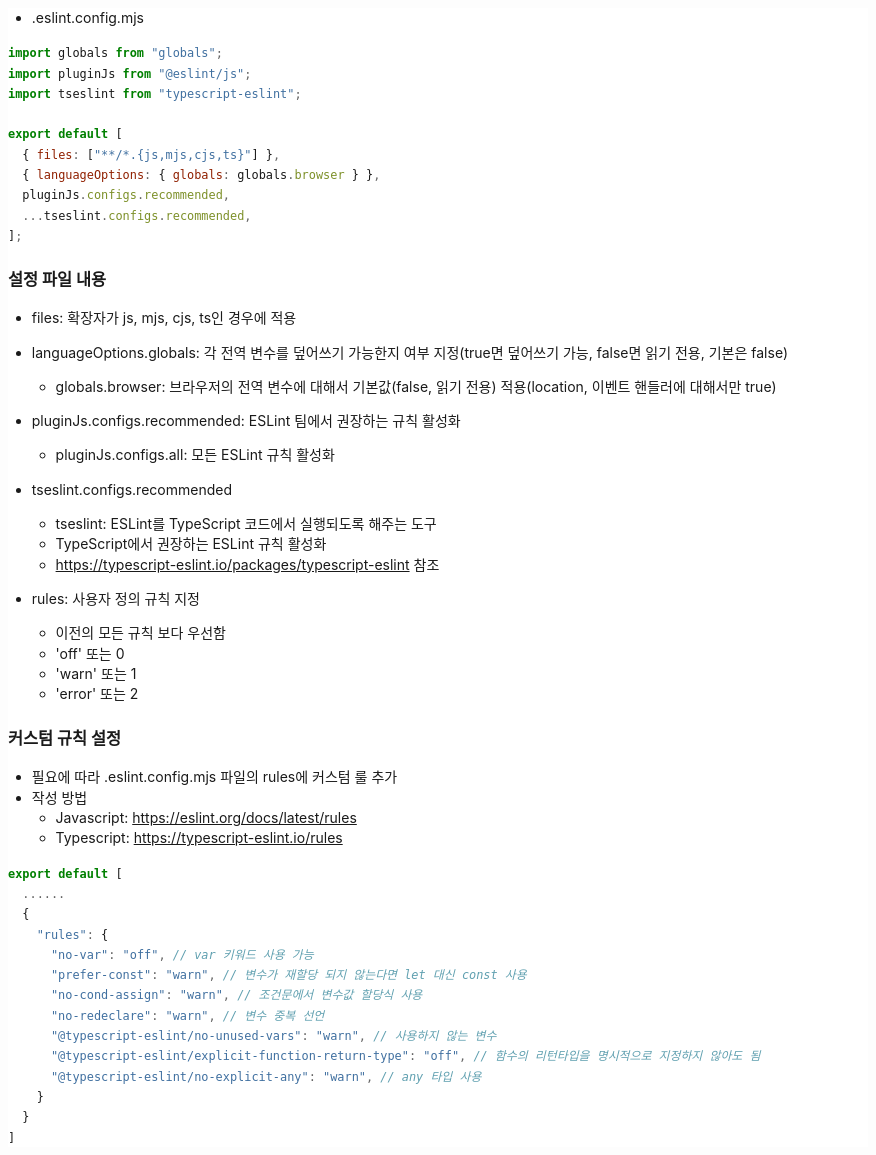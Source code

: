 * .eslint.config.mjs

```js
import globals from "globals";
import pluginJs from "@eslint/js";
import tseslint from "typescript-eslint";

export default [
  { files: ["**/*.{js,mjs,cjs,ts}"] },
  { languageOptions: { globals: globals.browser } },
  pluginJs.configs.recommended,
  ...tseslint.configs.recommended,
];
```

### 설정 파일 내용
* files: 확장자가 js, mjs, cjs, ts인 경우에 적용
* languageOptions.globals: 각 전역 변수를 덮어쓰기 가능한지 여부 지정(true면 덮어쓰기 가능, false면 읽기 전용, 기본은 false)
  - globals.browser: 브라우저의 전역 변수에 대해서 기본값(false, 읽기 전용) 적용(location, 이벤트 핸들러에 대해서만 true)
* pluginJs.configs.recommended: ESLint 팀에서 권장하는 규칙 활성화
  - pluginJs.configs.all: 모든 ESLint 규칙 활성화
* tseslint.configs.recommended
  - tseslint: ESLint를 TypeScript 코드에서 실행되도록 해주는 도구
  - TypeScript에서 권장하는 ESLint 규칙 활성화
  - <https://typescript-eslint.io/packages/typescript-eslint> 참조

* rules: 사용자 정의 규칙 지정
  - 이전의 모든 규칙 보다 우선함
  - 'off' 또는 0
  - 'warn' 또는 1
  - 'error' 또는 2

### 커스텀 규칙 설정
* 필요에 따라 .eslint.config.mjs 파일의 rules에 커스텀 룰 추가
* 작성 방법
  - Javascript: <https://eslint.org/docs/latest/rules>
  - Typescript: <https://typescript-eslint.io/rules>

```js
export default [
  ......
  {
    "rules": {
      "no-var": "off", // var 키워드 사용 가능
      "prefer-const": "warn", // 변수가 재할당 되지 않는다면 let 대신 const 사용
      "no-cond-assign": "warn", // 조건문에서 변수값 할당식 사용
      "no-redeclare": "warn", // 변수 중복 선언
      "@typescript-eslint/no-unused-vars": "warn", // 사용하지 않는 변수
      "@typescript-eslint/explicit-function-return-type": "off", // 함수의 리턴타입을 명시적으로 지정하지 않아도 됨
      "@typescript-eslint/no-explicit-any": "warn", // any 타입 사용
    }
  }
]
```
